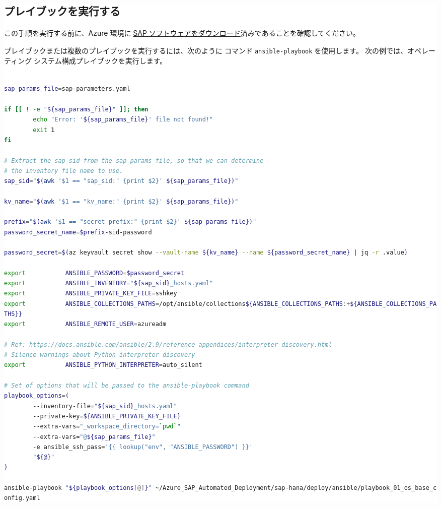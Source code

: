 ## <a name="run-a-playbook"></a>プレイブックを実行する

この手順を実行する前に、Azure 環境に [SAP ソフトウェアをダウンロード](automation-software.md)済みであることを確認してください。

プレイブックまたは複数のプレイブックを実行するには、次のように コマンド `ansible-playbook` を使用します。 次の例では、オペレーティング システム構成プレイブックを実行します。


```bash

sap_params_file=sap-parameters.yaml

if [[ ! -e "${sap_params_file}" ]]; then
        echo "Error: '${sap_params_file}' file not found!"
        exit 1
fi

# Extract the sap_sid from the sap_params_file, so that we can determine
# the inventory file name to use.
sap_sid="$(awk '$1 == "sap_sid:" {print $2}' ${sap_params_file})"

kv_name="$(awk '$1 == "kv_name:" {print $2}' ${sap_params_file})"

prefix="$(awk '$1 == "secret_prefix:" {print $2}' ${sap_params_file})"
password_secret_name=$prefix-sid-password

password_secret=$(az keyvault secret show --vault-name ${kv_name} --name ${password_secret_name} | jq -r .value)

export           ANSIBLE_PASSWORD=$password_secret
export           ANSIBLE_INVENTORY="${sap_sid}_hosts.yaml"
export           ANSIBLE_PRIVATE_KEY_FILE=sshkey
export           ANSIBLE_COLLECTIONS_PATHS=/opt/ansible/collections${ANSIBLE_COLLECTIONS_PATHS:+${ANSIBLE_COLLECTIONS_PATHS}}
export           ANSIBLE_REMOTE_USER=azureadm

# Ref: https://docs.ansible.com/ansible/2.9/reference_appendices/interpreter_discovery.html
# Silence warnings about Python interpreter discovery
export           ANSIBLE_PYTHON_INTERPRETER=auto_silent

# Set of options that will be passed to the ansible-playbook command
playbook_options=(
        --inventory-file="${sap_sid}_hosts.yaml"
        --private-key=${ANSIBLE_PRIVATE_KEY_FILE}
        --extra-vars="_workspace_directory=`pwd`"
        --extra-vars="@${sap_params_file}"
        -e ansible_ssh_pass='{{ lookup("env", "ANSIBLE_PASSWORD") }}'
        "${@}"
)

ansible-playbook "${playbook_options[@]}" ~/Azure_SAP_Automated_Deployment/sap-hana/deploy/ansible/playbook_01_os_base_config.yaml

```

